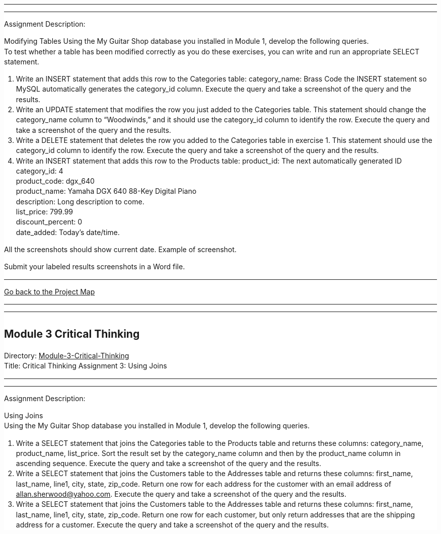 -----------------------------------------------------------------------------------------------------------------------------
-----------------------------------------------------------------------------------------------------------------------------

Assignment Description:    

Modifying Tables
Using the My Guitar Shop database you installed in Module 1, develop the following queries.  
To test whether a table has been modified correctly as you do these exercises, you can write and run an appropriate SELECT statement.

1. Write an INSERT statement that adds this row to the Categories table:
category_name:               Brass
Code the INSERT statement so MySQL automatically generates the category_id column. Execute the query and take a screenshot of the query and the results.  
2. Write an UPDATE statement that modifies the row you just added to the Categories table. This statement should change the category_name column to “Woodwinds,” and it should use the category_id column to identify the row. Execute the query and take a screenshot of the query and the results.  
3. Write a DELETE statement that deletes the row you added to the Categories table in exercise 1. This statement should use the category_id column to identify the row. Execute the query and take a screenshot of the query and the results.  
4. Write an INSERT statement that adds this row to the Products table:
product_id:			The next automatically generated ID  
category_id: 		4    
product_code:		dgx_640  
product_name:		Yamaha DGX 640 88-Key Digital Piano  
description:		Long description to come.  
list_price:			799.99	
discount_percent:		0  
date_added:			Today’s date/time.	

All the screenshots should show current date. Example of screenshot.

Submit your labeled results screenshots in a Word file.  

-------------------------------------------------------------------------------------------

[Go back to the Project Map](#project-map)  

-----------------------------------------------------------------------------------------------------------------------------
-----------------------------------------------------------------------------------------------------------------------------
## Module 3 Critical Thinking 
Directory: [Module-3-Critical-Thinking](https://github.com/Omegapy/My-Academics-Portfolio/tree/main/BS-Computer-Science/Database-Management-ITS410/Module-3-Critical-Thinking)   
Title: Critical Thinking Assignment 3: Using Joins

-----------------------------------------------------------------------------------------------------------------------------
-----------------------------------------------------------------------------------------------------------------------------

Assignment Description:  

Using Joins  
Using the My Guitar Shop database you installed in Module 1, develop the following queries.

1. Write a SELECT statement that joins the Categories table to the Products table and returns these columns: category_name, product_name, list_price.
Sort the result set by the category_name column and then by the product_name column in ascending sequence. Execute the query and take a screenshot of the query and the results.
2. Write a SELECT statement that joins the Customers table to the Addresses table and returns these columns: first_name, last_name, line1, city, state, zip_code.
Return one row for each address for the customer with an email address of allan.sherwood@yahoo.com. Execute the query and take a screenshot of the query and the results.
3. Write a SELECT statement that joins the Customers table to the Addresses table and returns these columns: first_name, last_name, line1, city, state, zip_code.
Return one row for each customer, but only return addresses that are the shipping address for a customer. Execute the query and take a screenshot of the query and the results.